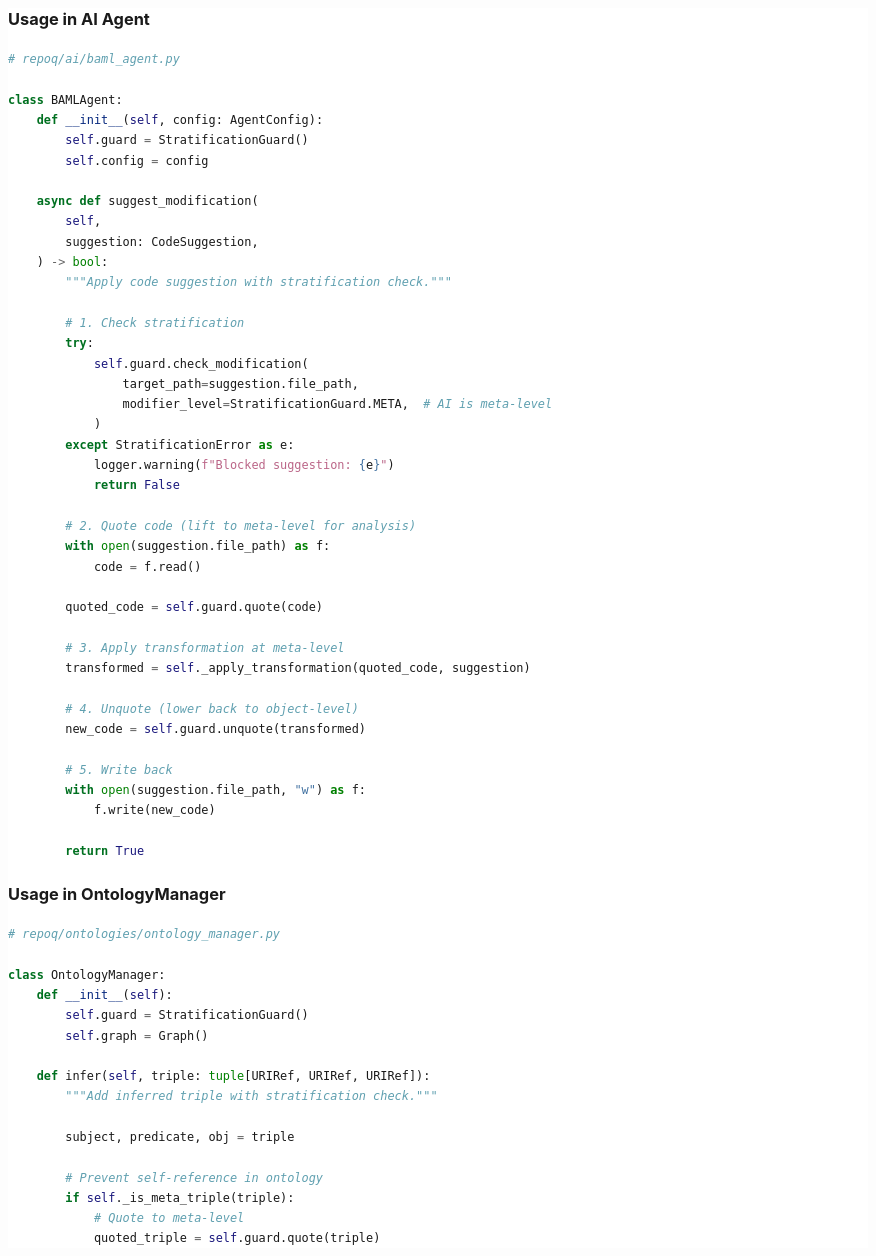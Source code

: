 ### Usage in AI Agent

```python
# repoq/ai/baml_agent.py

class BAMLAgent:
    def __init__(self, config: AgentConfig):
        self.guard = StratificationGuard()
        self.config = config
    
    async def suggest_modification(
        self,
        suggestion: CodeSuggestion,
    ) -> bool:
        """Apply code suggestion with stratification check."""
        
        # 1. Check stratification
        try:
            self.guard.check_modification(
                target_path=suggestion.file_path,
                modifier_level=StratificationGuard.META,  # AI is meta-level
            )
        except StratificationError as e:
            logger.warning(f"Blocked suggestion: {e}")
            return False
        
        # 2. Quote code (lift to meta-level for analysis)
        with open(suggestion.file_path) as f:
            code = f.read()
        
        quoted_code = self.guard.quote(code)
        
        # 3. Apply transformation at meta-level
        transformed = self._apply_transformation(quoted_code, suggestion)
        
        # 4. Unquote (lower back to object-level)
        new_code = self.guard.unquote(transformed)
        
        # 5. Write back
        with open(suggestion.file_path, "w") as f:
            f.write(new_code)
        
        return True
```

### Usage in OntologyManager

```python
# repoq/ontologies/ontology_manager.py

class OntologyManager:
    def __init__(self):
        self.guard = StratificationGuard()
        self.graph = Graph()
    
    def infer(self, triple: tuple[URIRef, URIRef, URIRef]):
        """Add inferred triple with stratification check."""
        
        subject, predicate, obj = triple
        
        # Prevent self-reference in ontology
        if self._is_meta_triple(triple):
            # Quote to meta-level
            quoted_triple = self.guard.quote(triple)
```